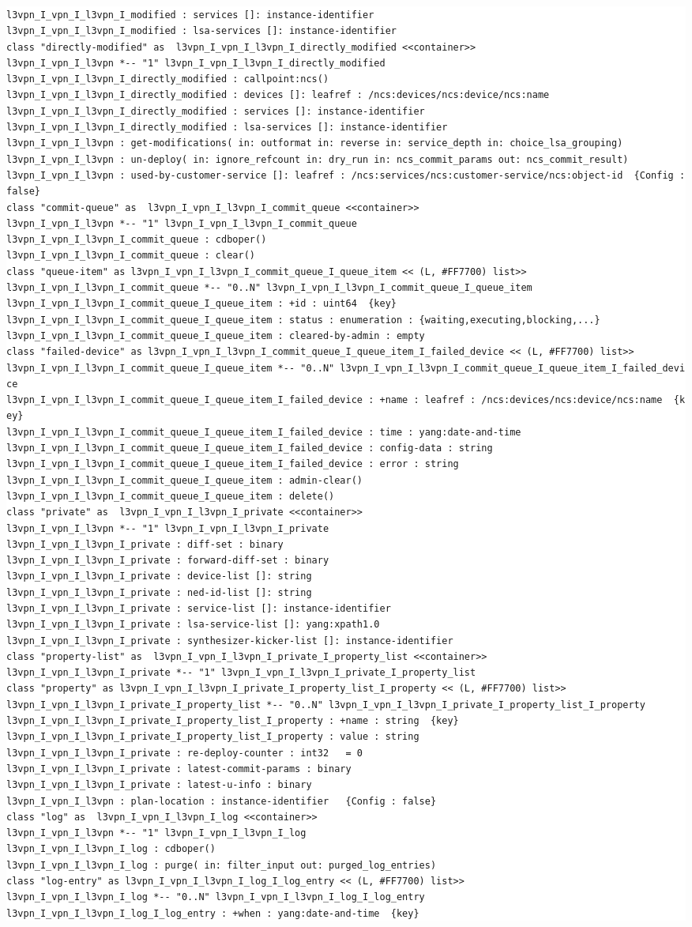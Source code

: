 ```plantuml.server
l3vpn_I_vpn_I_l3vpn_I_modified : services []: instance-identifier 
l3vpn_I_vpn_I_l3vpn_I_modified : lsa-services []: instance-identifier 
class "directly-modified" as  l3vpn_I_vpn_I_l3vpn_I_directly_modified <<container>> 
l3vpn_I_vpn_I_l3vpn *-- "1" l3vpn_I_vpn_I_l3vpn_I_directly_modified 
l3vpn_I_vpn_I_l3vpn_I_directly_modified : callpoint:ncs()
l3vpn_I_vpn_I_l3vpn_I_directly_modified : devices []: leafref : /ncs:devices/ncs:device/ncs:name 
l3vpn_I_vpn_I_l3vpn_I_directly_modified : services []: instance-identifier 
l3vpn_I_vpn_I_l3vpn_I_directly_modified : lsa-services []: instance-identifier 
l3vpn_I_vpn_I_l3vpn : get-modifications( in: outformat in: reverse in: service_depth in: choice_lsa_grouping)
l3vpn_I_vpn_I_l3vpn : un-deploy( in: ignore_refcount in: dry_run in: ncs_commit_params out: ncs_commit_result)
l3vpn_I_vpn_I_l3vpn : used-by-customer-service []: leafref : /ncs:services/ncs:customer-service/ncs:object-id  {Config : false}
class "commit-queue" as  l3vpn_I_vpn_I_l3vpn_I_commit_queue <<container>> 
l3vpn_I_vpn_I_l3vpn *-- "1" l3vpn_I_vpn_I_l3vpn_I_commit_queue 
l3vpn_I_vpn_I_l3vpn_I_commit_queue : cdboper()
l3vpn_I_vpn_I_l3vpn_I_commit_queue : clear()
class "queue-item" as l3vpn_I_vpn_I_l3vpn_I_commit_queue_I_queue_item << (L, #FF7700) list>> 
l3vpn_I_vpn_I_l3vpn_I_commit_queue *-- "0..N" l3vpn_I_vpn_I_l3vpn_I_commit_queue_I_queue_item 
l3vpn_I_vpn_I_l3vpn_I_commit_queue_I_queue_item : +id : uint64  {key} 
l3vpn_I_vpn_I_l3vpn_I_commit_queue_I_queue_item : status : enumeration : {waiting,executing,blocking,...}  
l3vpn_I_vpn_I_l3vpn_I_commit_queue_I_queue_item : cleared-by-admin : empty  
class "failed-device" as l3vpn_I_vpn_I_l3vpn_I_commit_queue_I_queue_item_I_failed_device << (L, #FF7700) list>> 
l3vpn_I_vpn_I_l3vpn_I_commit_queue_I_queue_item *-- "0..N" l3vpn_I_vpn_I_l3vpn_I_commit_queue_I_queue_item_I_failed_device 
l3vpn_I_vpn_I_l3vpn_I_commit_queue_I_queue_item_I_failed_device : +name : leafref : /ncs:devices/ncs:device/ncs:name  {key} 
l3vpn_I_vpn_I_l3vpn_I_commit_queue_I_queue_item_I_failed_device : time : yang:date-and-time  
l3vpn_I_vpn_I_l3vpn_I_commit_queue_I_queue_item_I_failed_device : config-data : string  
l3vpn_I_vpn_I_l3vpn_I_commit_queue_I_queue_item_I_failed_device : error : string  
l3vpn_I_vpn_I_l3vpn_I_commit_queue_I_queue_item : admin-clear()
l3vpn_I_vpn_I_l3vpn_I_commit_queue_I_queue_item : delete()
class "private" as  l3vpn_I_vpn_I_l3vpn_I_private <<container>> 
l3vpn_I_vpn_I_l3vpn *-- "1" l3vpn_I_vpn_I_l3vpn_I_private 
l3vpn_I_vpn_I_l3vpn_I_private : diff-set : binary  
l3vpn_I_vpn_I_l3vpn_I_private : forward-diff-set : binary  
l3vpn_I_vpn_I_l3vpn_I_private : device-list []: string 
l3vpn_I_vpn_I_l3vpn_I_private : ned-id-list []: string 
l3vpn_I_vpn_I_l3vpn_I_private : service-list []: instance-identifier 
l3vpn_I_vpn_I_l3vpn_I_private : lsa-service-list []: yang:xpath1.0 
l3vpn_I_vpn_I_l3vpn_I_private : synthesizer-kicker-list []: instance-identifier 
class "property-list" as  l3vpn_I_vpn_I_l3vpn_I_private_I_property_list <<container>> 
l3vpn_I_vpn_I_l3vpn_I_private *-- "1" l3vpn_I_vpn_I_l3vpn_I_private_I_property_list 
class "property" as l3vpn_I_vpn_I_l3vpn_I_private_I_property_list_I_property << (L, #FF7700) list>> 
l3vpn_I_vpn_I_l3vpn_I_private_I_property_list *-- "0..N" l3vpn_I_vpn_I_l3vpn_I_private_I_property_list_I_property 
l3vpn_I_vpn_I_l3vpn_I_private_I_property_list_I_property : +name : string  {key} 
l3vpn_I_vpn_I_l3vpn_I_private_I_property_list_I_property : value : string  
l3vpn_I_vpn_I_l3vpn_I_private : re-deploy-counter : int32   = 0 
l3vpn_I_vpn_I_l3vpn_I_private : latest-commit-params : binary  
l3vpn_I_vpn_I_l3vpn_I_private : latest-u-info : binary  
l3vpn_I_vpn_I_l3vpn : plan-location : instance-identifier   {Config : false}
class "log" as  l3vpn_I_vpn_I_l3vpn_I_log <<container>> 
l3vpn_I_vpn_I_l3vpn *-- "1" l3vpn_I_vpn_I_l3vpn_I_log 
l3vpn_I_vpn_I_l3vpn_I_log : cdboper()
l3vpn_I_vpn_I_l3vpn_I_log : purge( in: filter_input out: purged_log_entries)
class "log-entry" as l3vpn_I_vpn_I_l3vpn_I_log_I_log_entry << (L, #FF7700) list>> 
l3vpn_I_vpn_I_l3vpn_I_log *-- "0..N" l3vpn_I_vpn_I_l3vpn_I_log_I_log_entry 
l3vpn_I_vpn_I_l3vpn_I_log_I_log_entry : +when : yang:date-and-time  {key} 
```